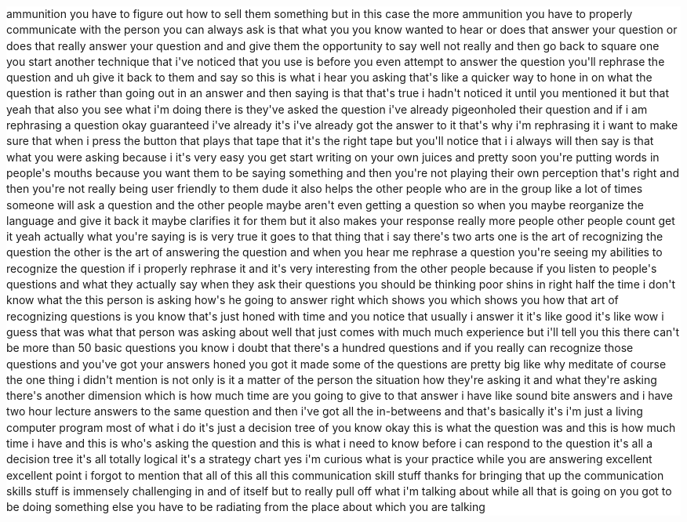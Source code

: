 ammunition you have to figure out how to sell them something but in this case the more ammunition you have to
properly communicate with the person you can always ask is that what you you know wanted to hear or does that answer your
question or does that really answer your question and and give them the opportunity to say well
not really and then go back to square one you start another technique that i've noticed that you use is before you
even attempt to answer the question you'll rephrase the question and uh give it back to them and say so this is what
i hear you asking that's like a quicker way to hone in on what the question is rather than going out in
an answer and then saying is that that's true i hadn't noticed it until
you mentioned it but that yeah that also you see what i'm doing there is they've asked the question
i've already pigeonholed their question and if i am rephrasing a question okay
guaranteed i've already it's i've already got the answer to it that's why i'm rephrasing it i want to make sure
that when i press the button that plays that tape that it's the right tape but
you'll notice that i i always will then say is that what you were asking because i it's very easy you
get start writing on your own juices and pretty soon you're putting words in people's mouths because you want them to
be saying something and then you're not playing their own perception that's right and then you're not really
being user friendly to them dude it also helps the other people who are in the group like a lot of times someone will
ask a question and the other people maybe aren't even getting a question so when you maybe reorganize the language
and give it back it maybe clarifies it for them but it also makes your response
really more people other people count get it yeah actually what you're saying is is very true it goes to that thing
that i say there's two arts one is the art of recognizing the question the other is the art of answering the
question and when you hear me rephrase a question you're seeing my abilities to
recognize the question if i properly rephrase it and it's very interesting from the other people because if you
listen to people's questions and what they actually say when they ask their questions
you should be thinking poor shins in right half the time
i don't know what the this person is asking how's he going to answer
right which shows you which shows you how
that art of recognizing questions is you know that's just honed with time and you notice that usually i answer it it's
like good it's like wow i guess that was what that person was asking about
well that just comes with much much experience but i'll tell you this there can't be more than
50 basic questions you know i doubt that there's a hundred questions
and if you really can recognize those questions and you've got your answers
honed you got it made some of the questions are pretty big
like why meditate of course the one thing i didn't mention is not only is it a matter of the person
the situation how they're asking it and what they're asking there's another
dimension which is how much time are you going to give to that answer i have like sound bite answers
and i have two hour lecture answers to the same question and then i've got all the in-betweens
and that's basically it's i'm just a living computer program most of what i do it's just a decision tree of you know
okay this is what the question was and this is how much time i have and this is who's asking the question and this is
what i need to know before i can respond to the question it's all a decision tree
it's all totally logical it's a strategy chart yes
i'm curious what is your practice while you are answering excellent excellent point i
forgot to mention that all of this all this communication skill stuff thanks for bringing that up
the communication skills stuff is immensely challenging in and of itself
but to really pull off what i'm talking about while all that is going on you got to be doing something else
you have to be radiating from the place about which you are talking